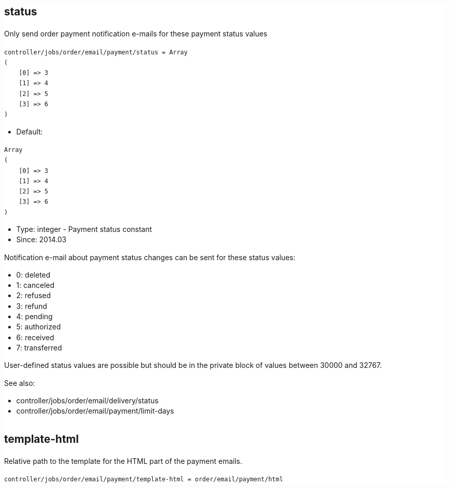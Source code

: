 
## status

Only send order payment notification e-mails for these payment status values

```
controller/jobs/order/email/payment/status = Array
(
    [0] => 3
    [1] => 4
    [2] => 5
    [3] => 6
)
```

* Default: 
```
Array
(
    [0] => 3
    [1] => 4
    [2] => 5
    [3] => 6
)
```
* Type: integer - Payment status constant
* Since: 2014.03

Notification e-mail about payment status changes can be sent for these
status values:

* 0: deleted
* 1: canceled
* 2: refused
* 3: refund
* 4: pending
* 5: authorized
* 6: received
* 7: transferred

User-defined status values are possible but should be in the private
block of values between 30000 and 32767.

See also:

* controller/jobs/order/email/delivery/status
* controller/jobs/order/email/payment/limit-days

## template-html

Relative path to the template for the HTML part of the payment emails.

```
controller/jobs/order/email/payment/template-html = order/email/payment/html
```
